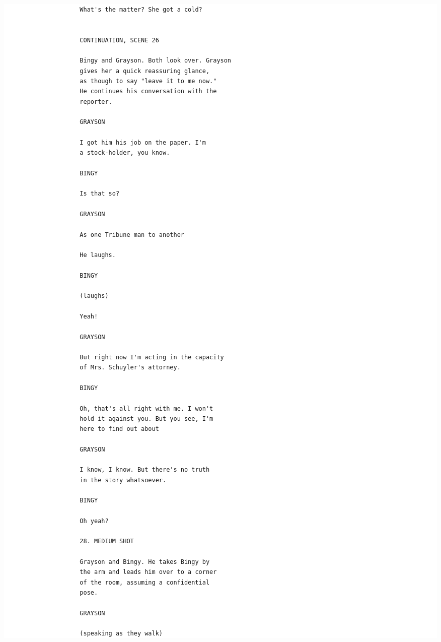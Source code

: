                          What's the matter? She got a cold?
 
                                                              
                         CONTINUATION, SCENE 26
                                     
                         Bingy and Grayson. Both look over. Grayson 
                         gives her a quick reassuring glance, 
                         as though to say "leave it to me now." 
                         He continues his conversation with the 
                         reporter.
                                      
                         GRAYSON
                                     
                         I got him his job on the paper. I'm 
                         a stock-holder, you know.
                                      
                         BINGY
                                     
                         Is that so?
                                     
                         GRAYSON
                                     
                         As one Tribune man to another
                                     
                         He laughs.
                                     
                         BINGY
                                     
                         (laughs)
                                     
                         Yeah!
                                     
                         GRAYSON
                                     
                         But right now I'm acting in the capacity 
                         of Mrs. Schuyler's attorney.
                                      
                         BINGY
                                     
                         Oh, that's all right with me. I won't 
                         hold it against you. But you see, I'm 
                         here to find out about
                                      
                         GRAYSON
                                     
                         I know, I know. But there's no truth 
                         in the story whatsoever.
                                      
                         BINGY
                                     
                         Oh yeah?
                                     
                         28. MEDIUM SHOT
                                     
                         Grayson and Bingy. He takes Bingy by 
                         the arm and leads him over to a corner 
                         of the room, assuming a confidential 
                         pose.
                                      
                         GRAYSON
                                     
                         (speaking as they walk)
                                     